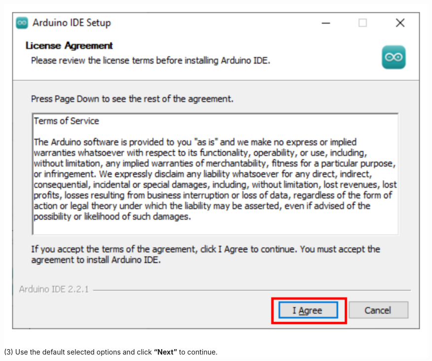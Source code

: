 <img class="common_img" src="../_static/media/chapter_4/section_1/media/image3.png"   />

(3) Use the default selected options and click **“Next”** to continue.
